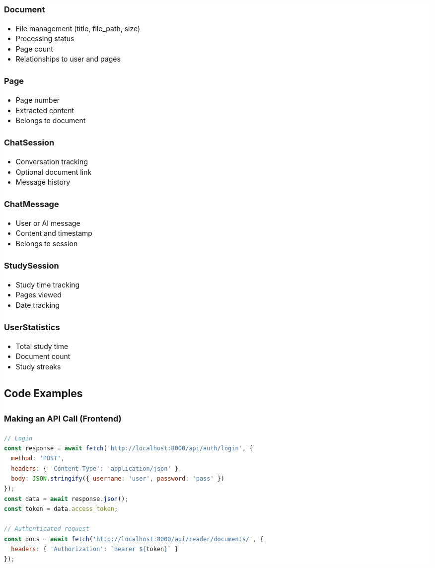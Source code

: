 ### Document
- File management (title, file_path, size)
- Processing status
- Page count
- Relationships to user and pages

### Page
- Page number
- Extracted content
- Belongs to document

### ChatSession
- Conversation tracking
- Optional document link
- Message history

### ChatMessage
- User or AI message
- Content and timestamp
- Belongs to session

### StudySession
- Study time tracking
- Pages viewed
- Date tracking

### UserStatistics
- Total study time
- Document count
- Study streaks

## Code Examples

### Making an API Call (Frontend)
```javascript
// Login
const response = await fetch('http://localhost:8000/api/auth/login', {
  method: 'POST',
  headers: { 'Content-Type': 'application/json' },
  body: JSON.stringify({ username: 'user', password: 'pass' })
});
const data = await response.json();
const token = data.access_token;

// Authenticated request
const docs = await fetch('http://localhost:8000/api/reader/documents/', {
  headers: { 'Authorization': `Bearer ${token}` }
});
```
